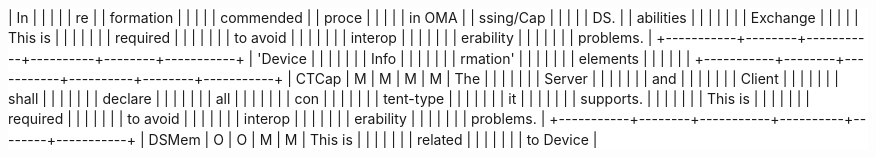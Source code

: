 | In        |        |           |          |        | re        |
| formation |        |           |          |        | commended |
| proce     |        |           |          |        | in OMA    |
| ssing/Cap |        |           |          |        | DS.       |
| abilities |        |           |          |        |           |
| Exchange  |        |           |          |        | This is   |
|           |        |           |          |        | required  |
|           |        |           |          |        | to avoid  |
|           |        |           |          |        | interop   |
|           |        |           |          |        | erability |
|           |        |           |          |        | problems. |
+-----------+--------+-----------+----------+--------+-----------+
| \'Device  |        |           |          |        |           |
| Info      |        |           |          |        |           |
| rmation\' |        |           |          |        |           |
| elements  |        |           |          |        |           |
+-----------+--------+-----------+----------+--------+-----------+
| CTCap     | M      | M         | M        | M      | The       |
|           |        |           |          |        | Server    |
|           |        |           |          |        | and       |
|           |        |           |          |        | Client    |
|           |        |           |          |        | shall     |
|           |        |           |          |        | declare   |
|           |        |           |          |        | all       |
|           |        |           |          |        | con       |
|           |        |           |          |        | tent-type |
|           |        |           |          |        | it        |
|           |        |           |          |        | supports. |
|           |        |           |          |        | This is   |
|           |        |           |          |        | required  |
|           |        |           |          |        | to avoid  |
|           |        |           |          |        | interop   |
|           |        |           |          |        | erability |
|           |        |           |          |        | problems. |
+-----------+--------+-----------+----------+--------+-----------+
| DSMem     | O      | O         | M        | M      | This is   |
|           |        |           |          |        | related   |
|           |        |           |          |        | to Device |